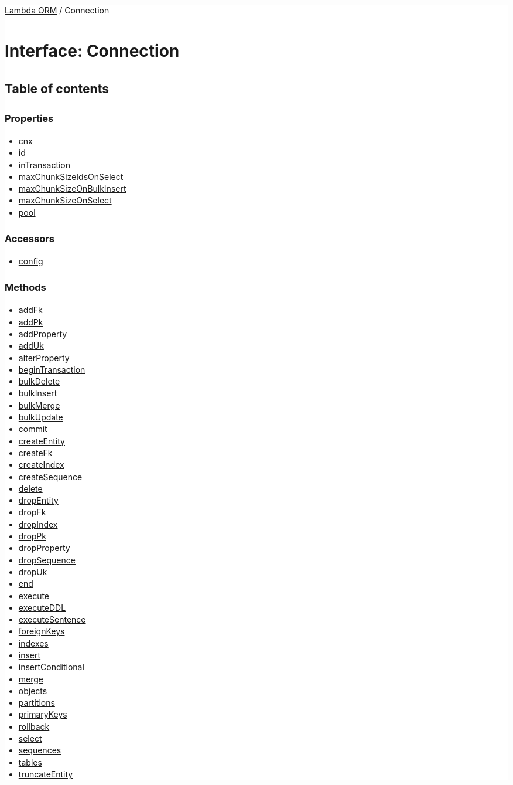 [Lambda ORM](../README.md) / Connection

# Interface: Connection

## Table of contents

### Properties

- [cnx](Connection.md#cnx)
- [id](Connection.md#id)
- [inTransaction](Connection.md#intransaction)
- [maxChunkSizeIdsOnSelect](Connection.md#maxchunksizeidsonselect)
- [maxChunkSizeOnBulkInsert](Connection.md#maxchunksizeonbulkinsert)
- [maxChunkSizeOnSelect](Connection.md#maxchunksizeonselect)
- [pool](Connection.md#pool)

### Accessors

- [config](Connection.md#config)

### Methods

- [addFk](Connection.md#addfk)
- [addPk](Connection.md#addpk)
- [addProperty](Connection.md#addproperty)
- [addUk](Connection.md#adduk)
- [alterProperty](Connection.md#alterproperty)
- [beginTransaction](Connection.md#begintransaction)
- [bulkDelete](Connection.md#bulkdelete)
- [bulkInsert](Connection.md#bulkinsert)
- [bulkMerge](Connection.md#bulkmerge)
- [bulkUpdate](Connection.md#bulkupdate)
- [commit](Connection.md#commit)
- [createEntity](Connection.md#createentity)
- [createFk](Connection.md#createfk)
- [createIndex](Connection.md#createindex)
- [createSequence](Connection.md#createsequence)
- [delete](Connection.md#delete)
- [dropEntity](Connection.md#dropentity)
- [dropFk](Connection.md#dropfk)
- [dropIndex](Connection.md#dropindex)
- [dropPk](Connection.md#droppk)
- [dropProperty](Connection.md#dropproperty)
- [dropSequence](Connection.md#dropsequence)
- [dropUk](Connection.md#dropuk)
- [end](Connection.md#end)
- [execute](Connection.md#execute)
- [executeDDL](Connection.md#executeddl)
- [executeSentence](Connection.md#executesentence)
- [foreignKeys](Connection.md#foreignkeys)
- [indexes](Connection.md#indexes)
- [insert](Connection.md#insert)
- [insertConditional](Connection.md#insertconditional)
- [merge](Connection.md#merge)
- [objects](Connection.md#objects)
- [partitions](Connection.md#partitions)
- [primaryKeys](Connection.md#primarykeys)
- [rollback](Connection.md#rollback)
- [select](Connection.md#select)
- [sequences](Connection.md#sequences)
- [tables](Connection.md#tables)
- [truncateEntity](Connection.md#truncateentity)